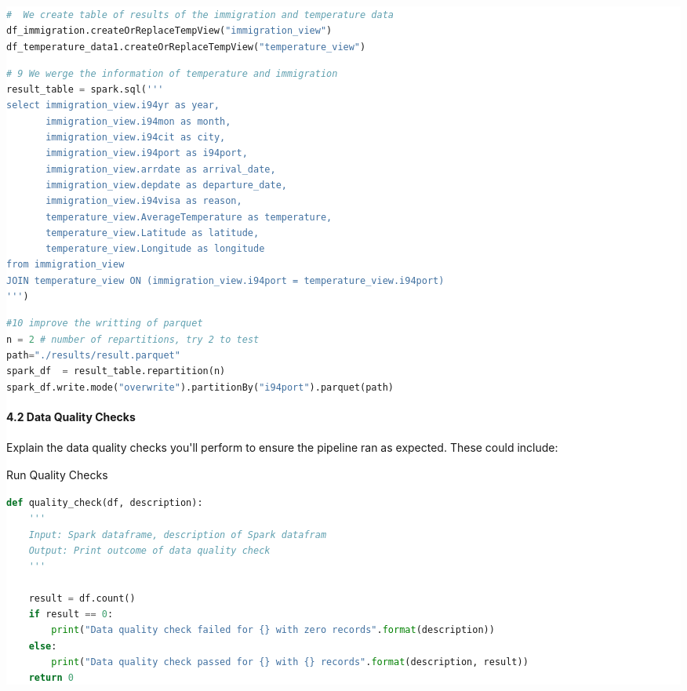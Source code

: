 
```python
#  We create table of results of the immigration and temperature data
df_immigration.createOrReplaceTempView("immigration_view")
df_temperature_data1.createOrReplaceTempView("temperature_view")
```


```python
# 9 We werge the information of temperature and immigration
result_table = spark.sql('''
select immigration_view.i94yr as year,
       immigration_view.i94mon as month,
       immigration_view.i94cit as city,
       immigration_view.i94port as i94port,
       immigration_view.arrdate as arrival_date,
       immigration_view.depdate as departure_date,
       immigration_view.i94visa as reason,
       temperature_view.AverageTemperature as temperature,
       temperature_view.Latitude as latitude,
       temperature_view.Longitude as longitude
from immigration_view
JOIN temperature_view ON (immigration_view.i94port = temperature_view.i94port)
''')
```


```python
#10 improve the writting of parquet
n = 2 # number of repartitions, try 2 to test
path="./results/result.parquet"
spark_df  = result_table.repartition(n)
spark_df.write.mode("overwrite").partitionBy("i94port").parquet(path)
```


```python

```

#### 4.2 Data Quality Checks

Explain the data quality checks you'll perform to ensure the pipeline ran as expected. These could include:

Run Quality Checks


```python
def quality_check(df, description):
    '''
    Input: Spark dataframe, description of Spark datafram
    Output: Print outcome of data quality check
    '''
    
    result = df.count()
    if result == 0:
        print("Data quality check failed for {} with zero records".format(description))
    else:
        print("Data quality check passed for {} with {} records".format(description, result))
    return 0
```
